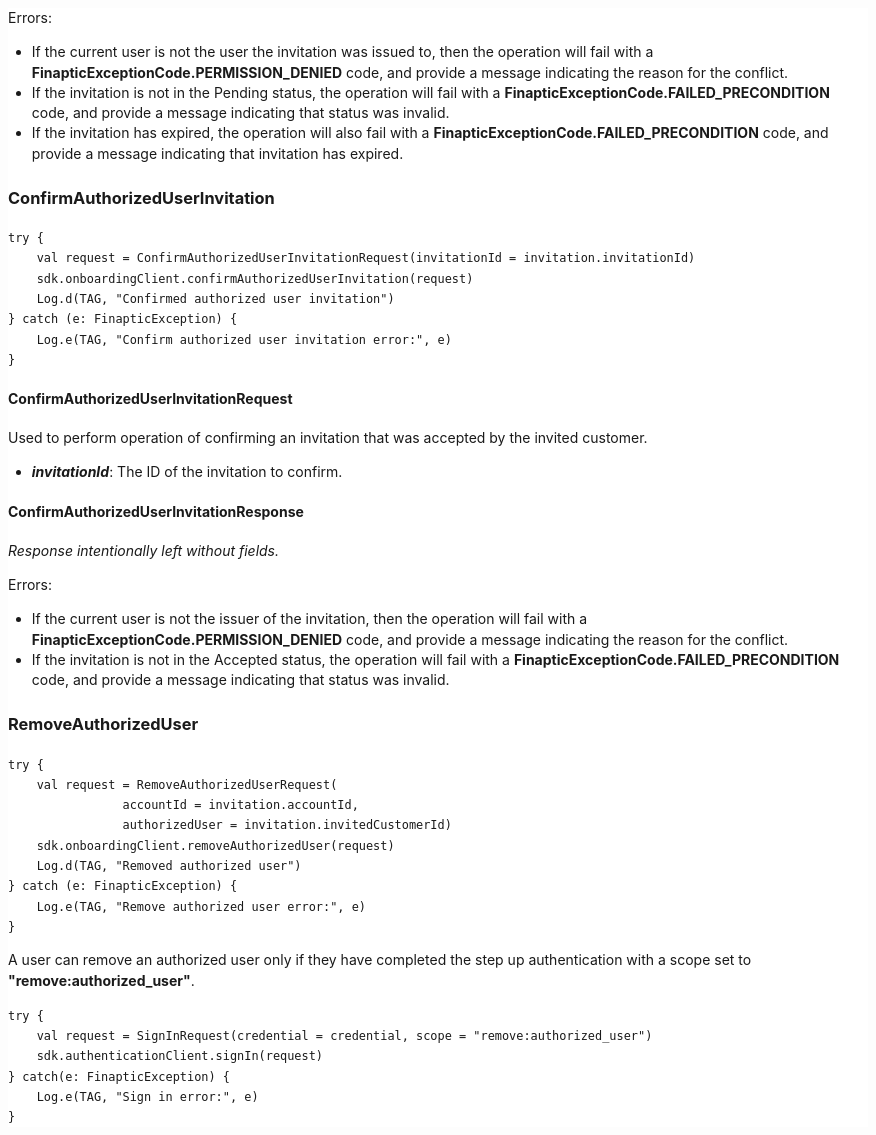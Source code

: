 Errors:

- If the current user is not the user the invitation was issued to, then the operation will fail with a **FinapticExceptionCode.PERMISSION_DENIED** code, and provide a message indicating the reason for the conflict.
- If the invitation is not in the Pending status, the operation will fail with a **FinapticExceptionCode.FAILED_PRECONDITION** code, and provide a message indicating that status was invalid.
- If the invitation has expired, the operation will also fail with a **FinapticExceptionCode.FAILED_PRECONDITION** code, and provide a message indicating that invitation has expired.

### ConfirmAuthorizedUserInvitation
```
try {
    val request = ConfirmAuthorizedUserInvitationRequest(invitationId = invitation.invitationId)
    sdk.onboardingClient.confirmAuthorizedUserInvitation(request)
    Log.d(TAG, "Confirmed authorized user invitation")
} catch (e: FinapticException) {
    Log.e(TAG, "Confirm authorized user invitation error:", e)
}
```

#### ConfirmAuthorizedUserInvitationRequest

Used to perform operation of confirming an invitation that was accepted by the invited customer. 

- ***invitationId***: The ID of the invitation to confirm.

#### ConfirmAuthorizedUserInvitationResponse
*Response intentionally left without fields.*

Errors:

- If the current user is not the issuer of the invitation, then the operation will fail with a **FinapticExceptionCode.PERMISSION_DENIED**  code, and provide a message indicating the reason for the conflict.
- If the invitation is not in the Accepted status, the operation will fail with a **FinapticExceptionCode.FAILED_PRECONDITION**  code, and provide a message indicating that status was invalid.

### RemoveAuthorizedUser
```
try {
    val request = RemoveAuthorizedUserRequest(
                accountId = invitation.accountId,
                authorizedUser = invitation.invitedCustomerId)
    sdk.onboardingClient.removeAuthorizedUser(request)
    Log.d(TAG, "Removed authorized user")
} catch (e: FinapticException) {
    Log.e(TAG, "Remove authorized user error:", e)
}
```

A user can remove an authorized user only if they have completed the step up authentication with a scope set to **"remove:authorized_user"**.
```
try {
    val request = SignInRequest(credential = credential, scope = "remove:authorized_user")
    sdk.authenticationClient.signIn(request)
} catch(e: FinapticException) {
    Log.e(TAG, "Sign in error:", e)
}
```

